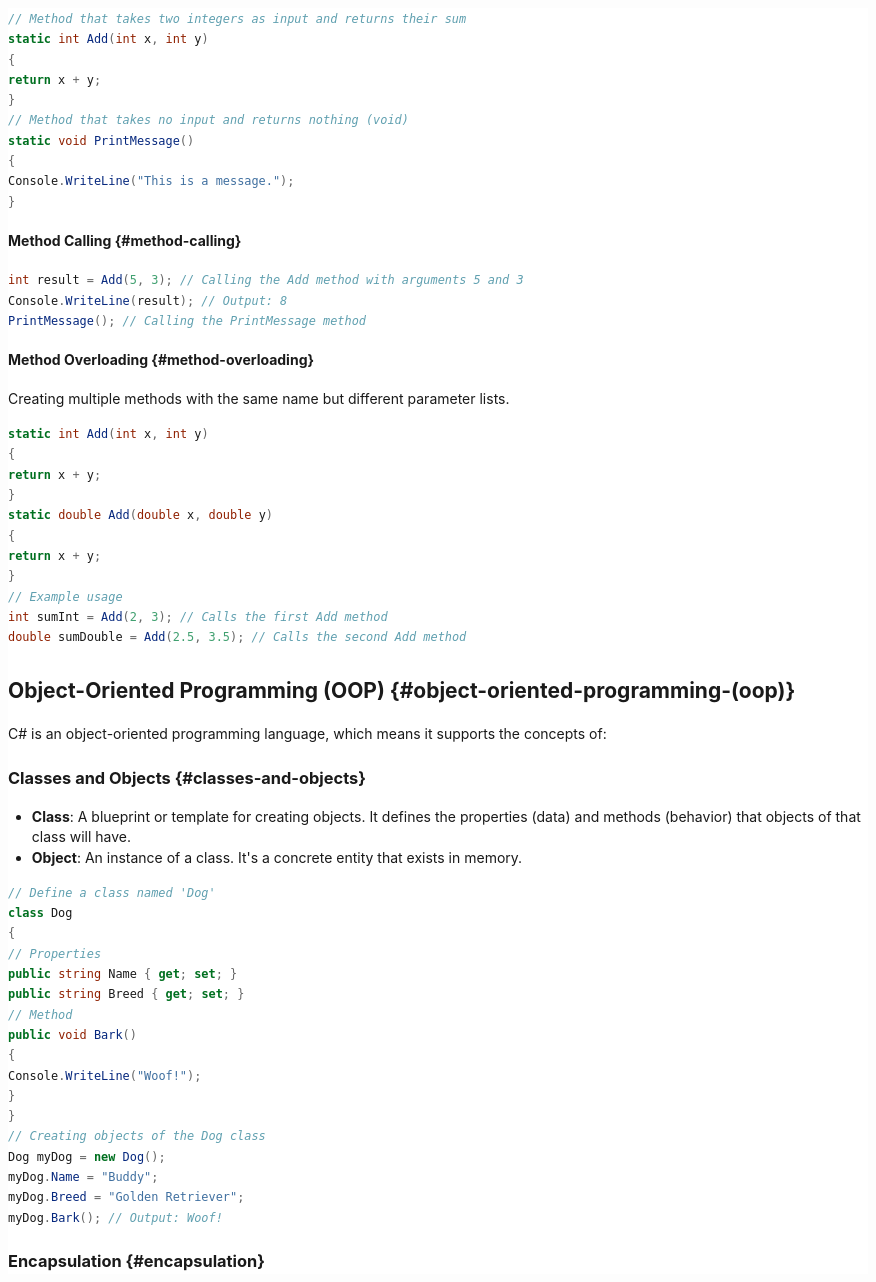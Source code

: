 ```csharp
// Method that takes two integers as input and returns their sum
static int Add(int x, int y)
{
return x + y;
}
// Method that takes no input and returns nothing (void)
static void PrintMessage()
{
Console.WriteLine("This is a message.");
}
```
#### Method Calling {#method-calling}
```csharp
int result = Add(5, 3); // Calling the Add method with arguments 5 and 3
Console.WriteLine(result); // Output: 8
PrintMessage(); // Calling the PrintMessage method
```
#### Method Overloading {#method-overloading}
Creating multiple methods with the same name but different parameter lists.
```csharp
static int Add(int x, int y)
{
return x + y;
}
static double Add(double x, double y)
{
return x + y;
}
// Example usage
int sumInt = Add(2, 3); // Calls the first Add method
double sumDouble = Add(2.5, 3.5); // Calls the second Add method
```
## Object-Oriented Programming (OOP) {#object-oriented-programming-(oop)}
C# is an object-oriented programming language, which means it supports the concepts of:
### Classes and Objects {#classes-and-objects}
- **Class**: A blueprint or template for creating objects. It defines the properties (data) and methods (behavior) that objects of that class will have.
- **Object**: An instance of a class. It's a concrete entity that exists in memory.
```csharp
// Define a class named 'Dog'
class Dog
{
// Properties
public string Name { get; set; }
public string Breed { get; set; }
// Method
public void Bark()
{
Console.WriteLine("Woof!");
}
}
// Creating objects of the Dog class
Dog myDog = new Dog();
myDog.Name = "Buddy";
myDog.Breed = "Golden Retriever";
myDog.Bark(); // Output: Woof!
```
### Encapsulation {#encapsulation}